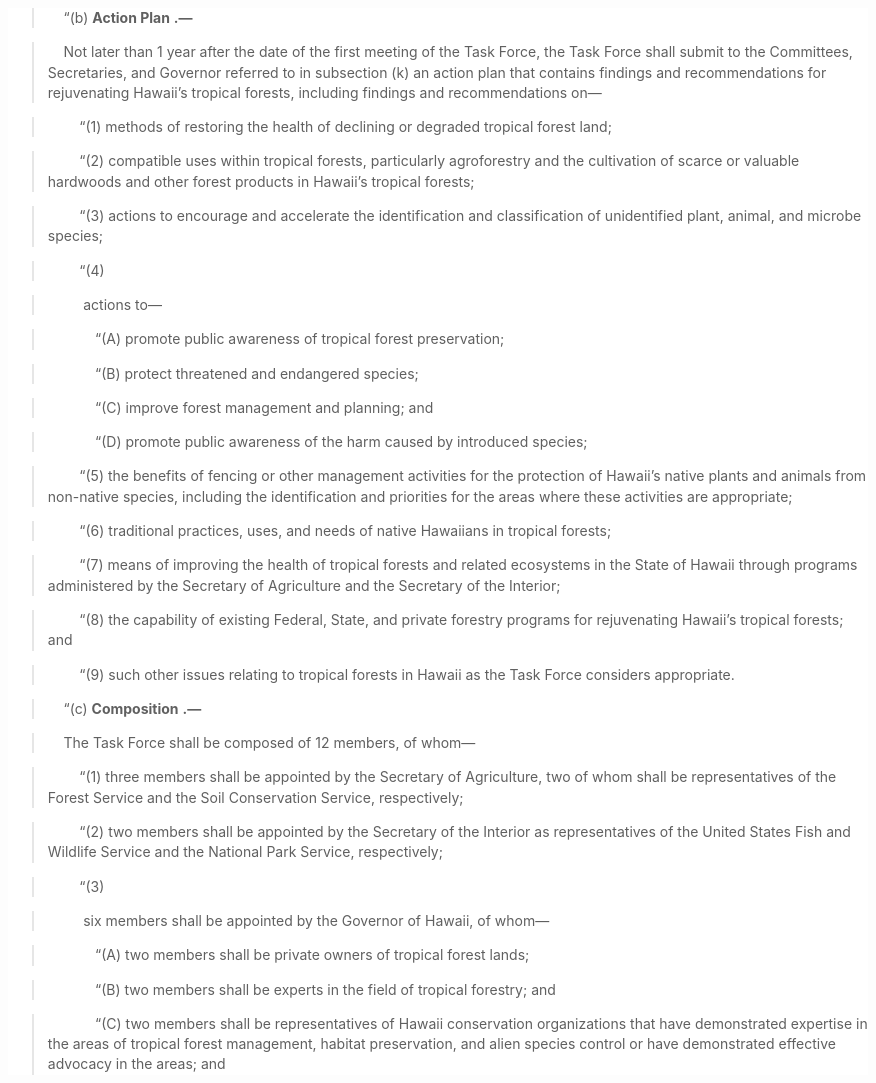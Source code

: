 >     “(b)  __Action Plan__  __.—__ 

>     Not later than 1 year after the date of the first meeting of the Task Force, the Task Force shall submit to the Committees, Secretaries, and Governor referred to in subsection (k) an action plan that contains findings and recommendations for rejuvenating Hawaii’s tropical forests, including findings and recommendations on—

>         “(1) methods of restoring the health of declining or degraded tropical forest land;

>         “(2) compatible uses within tropical forests, particularly agroforestry and the cultivation of scarce or valuable hardwoods and other forest products in Hawaii’s tropical forests;

>         “(3) actions to encourage and accelerate the identification and classification of unidentified plant, animal, and microbe species;

>         “(4)

>          actions to—

>             “(A) promote public awareness of tropical forest preservation;

>             “(B) protect threatened and endangered species;

>             “(C) improve forest management and planning; and

>             “(D) promote public awareness of the harm caused by introduced species;

>         “(5) the benefits of fencing or other management activities for the protection of Hawaii’s native plants and animals from non-native species, including the identification and priorities for the areas where these activities are appropriate;

>         “(6) traditional practices, uses, and needs of native Hawaiians in tropical forests;

>         “(7) means of improving the health of tropical forests and related ecosystems in the State of Hawaii through programs administered by the Secretary of Agriculture and the Secretary of the Interior;

>         “(8) the capability of existing Federal, State, and private forestry programs for rejuvenating Hawaii’s tropical forests; and

>         “(9) such other issues relating to tropical forests in Hawaii as the Task Force considers appropriate.

>     “(c)  __Composition__  __.—__ 

>     The Task Force shall be composed of 12 members, of whom—

>         “(1) three members shall be appointed by the Secretary of Agriculture, two of whom shall be representatives of the Forest Service and the Soil Conservation Service, respectively;

>         “(2) two members shall be appointed by the Secretary of the Interior as representatives of the United States Fish and Wildlife Service and the National Park Service, respectively;

>         “(3)

>          six members shall be appointed by the Governor of Hawaii, of whom—

>             “(A) two members shall be private owners of tropical forest lands;

>             “(B) two members shall be experts in the field of tropical forestry; and

>             “(C) two members shall be representatives of Hawaii conservation organizations that have demonstrated expertise in the areas of tropical forest management, habitat preservation, and alien species control or have demonstrated effective advocacy in the areas; and
